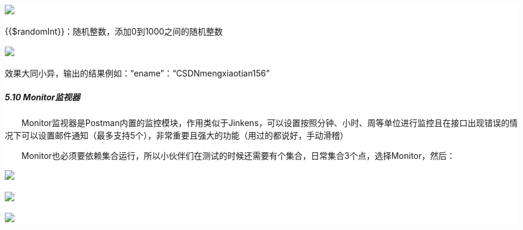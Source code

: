 ![](C:\Users\86155\Desktop\ppt\63.png)

{{$randomInt}}：随机整数，添加0到1000之间的随机整数

![](C:\Users\86155\Desktop\ppt\64.png)

效果大同小异，输出的结果例如：“ename”：“CSDNmengxiaotian156”

##### 5.10 Monitor监视器

  Monitor监视器是Postman内置的监控模块，作用类似于Jinkens，可以设置按照分钟、小时、周等单位进行监控且在接口出现错误的情况下可以设置邮件通知（最多支持5个），非常重要且强大的功能（用过的都说好，手动滑稽）

  Monitor也必须要依赖集合运行，所以小伙伴们在测试的时候还需要有个集合，日常集合3个点，选择Monitor，然后：

![](C:\Users\86155\Desktop\ppt\65.png)

![](C:\Users\86155\Desktop\ppt\66.png)

![](C:\Users\86155\Desktop\ppt\67.png)